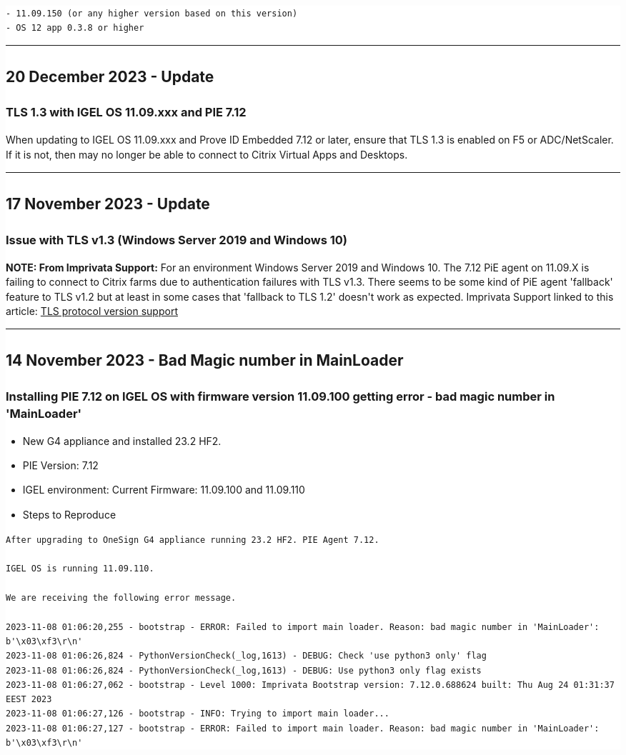     - 11.09.150 (or any higher version based on this version)
    - OS 12 app 0.3.8 or higher

-----

## 20 December 2023 - Update

### TLS 1.3 with IGEL OS 11.09.xxx and PIE 7.12

When updating to IGEL OS 11.09.xxx and Prove ID Embedded 7.12 or later, ensure that TLS 1.3 is enabled on F5 or ADC/NetScaler. If it is not, then may no longer be able to connect to Citrix Virtual Apps and Desktops.

-----

## 17 November 2023 - Update

### Issue with TLS v1.3 (Windows Server 2019 and Windows 10)

**NOTE: From Imprivata Support:** For an environment Windows Server 2019 and Windows 10. The 7.12 PiE agent on 11.09.X is failing to connect to Citrix farms due to authentication failures with TLS v1.3. There seems to be some kind of PiE agent 'fallback' feature to TLS v1.2 but at least in some cases that 'fallback to TLS 1.2' doesn't work as expected. Imprivata Support linked to this article: [TLS protocol version support](https://learn.microsoft.com/en-us/windows/win32/secauthn/protocols-in-tls-ssl--schannel-ssp-#tls-protocol-version-support)

-----

## 14 November 2023 - Bad Magic number in MainLoader

### Installing PIE 7.12 on IGEL OS with firmware version 11.09.100 getting error - bad magic number in 'MainLoader'

- New G4 appliance and installed 23.2 HF2.

- PIE Version: 7.12

- IGEL environment: Current Firmware: 11.09.100 and 11.09.110

- Steps to Reproduce

```
After upgrading to OneSign G4 appliance running 23.2 HF2. PIE Agent 7.12.

IGEL OS is running 11.09.110.

We are receiving the following error message.

2023-11-08 01:06:20,255 - bootstrap - ERROR: Failed to import main loader. Reason: bad magic number in 'MainLoader': b'\x03\xf3\r\n'
2023-11-08 01:06:26,824 - PythonVersionCheck(_log,1613) - DEBUG: Check 'use python3 only' flag
2023-11-08 01:06:26,824 - PythonVersionCheck(_log,1613) - DEBUG: Use python3 only flag exists
2023-11-08 01:06:27,062 - bootstrap - Level 1000: Imprivata Bootstrap version: 7.12.0.688624 built: Thu Aug 24 01:31:37 EEST 2023
2023-11-08 01:06:27,126 - bootstrap - INFO: Trying to import main loader...
2023-11-08 01:06:27,127 - bootstrap - ERROR: Failed to import main loader. Reason: bad magic number in 'MainLoader': b'\x03\xf3\r\n'
```
